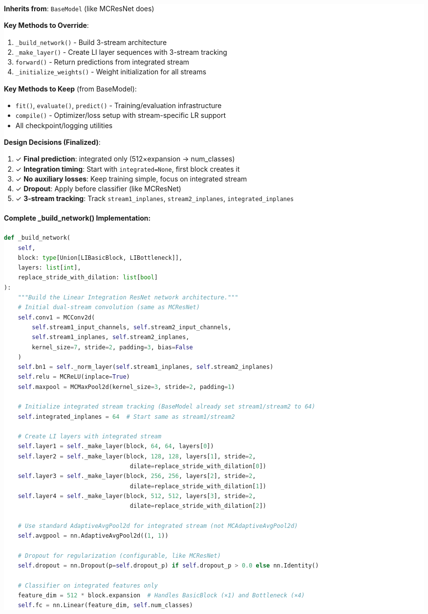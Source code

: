 **Inherits from**: `BaseModel` (like MCResNet does)

**Key Methods to Override**:
1. `_build_network()` - Build 3-stream architecture
2. `_make_layer()` - Create LI layer sequences with 3-stream tracking
3. `forward()` - Return predictions from integrated stream
4. `_initialize_weights()` - Weight initialization for all streams

**Key Methods to Keep** (from BaseModel):
- `fit()`, `evaluate()`, `predict()` - Training/evaluation infrastructure
- `compile()` - Optimizer/loss setup with stream-specific LR support
- All checkpoint/logging utilities

**Design Decisions (Finalized)**:
1. ✓ **Final prediction**: integrated only (512×expansion → num_classes)
2. ✓ **Integration timing**: Start with `integrated=None`, first block creates it
3. ✓ **No auxiliary losses**: Keep training simple, focus on integrated stream
4. ✓ **Dropout**: Apply before classifier (like MCResNet)
5. ✓ **3-stream tracking**: Track `stream1_inplanes`, `stream2_inplanes`, `integrated_inplanes`

#### **Complete _build_network() Implementation**:
```python
def _build_network(
    self,
    block: type[Union[LIBasicBlock, LIBottleneck]],
    layers: list[int],
    replace_stride_with_dilation: list[bool]
):
    """Build the Linear Integration ResNet network architecture."""
    # Initial dual-stream convolution (same as MCResNet)
    self.conv1 = MCConv2d(
        self.stream1_input_channels, self.stream2_input_channels,
        self.stream1_inplanes, self.stream2_inplanes,
        kernel_size=7, stride=2, padding=3, bias=False
    )
    self.bn1 = self._norm_layer(self.stream1_inplanes, self.stream2_inplanes)
    self.relu = MCReLU(inplace=True)
    self.maxpool = MCMaxPool2d(kernel_size=3, stride=2, padding=1)

    # Initialize integrated stream tracking (BaseModel already set stream1/stream2 to 64)
    self.integrated_inplanes = 64  # Start same as stream1/stream2

    # Create LI layers with integrated stream
    self.layer1 = self._make_layer(block, 64, 64, layers[0])
    self.layer2 = self._make_layer(block, 128, 128, layers[1], stride=2,
                                    dilate=replace_stride_with_dilation[0])
    self.layer3 = self._make_layer(block, 256, 256, layers[2], stride=2,
                                    dilate=replace_stride_with_dilation[1])
    self.layer4 = self._make_layer(block, 512, 512, layers[3], stride=2,
                                    dilate=replace_stride_with_dilation[2])

    # Use standard AdaptiveAvgPool2d for integrated stream (not MCAdaptiveAvgPool2d)
    self.avgpool = nn.AdaptiveAvgPool2d((1, 1))

    # Dropout for regularization (configurable, like MCResNet)
    self.dropout = nn.Dropout(p=self.dropout_p) if self.dropout_p > 0.0 else nn.Identity()

    # Classifier on integrated features only
    feature_dim = 512 * block.expansion  # Handles BasicBlock (×1) and Bottleneck (×4)
    self.fc = nn.Linear(feature_dim, self.num_classes)
```
